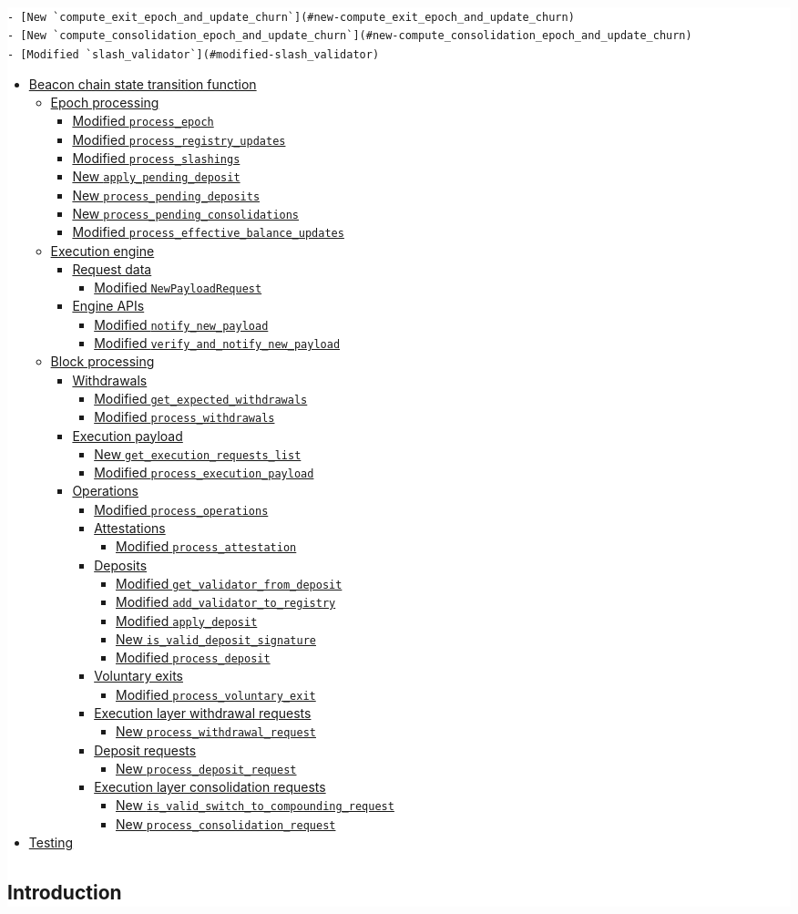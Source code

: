     - [New `compute_exit_epoch_and_update_churn`](#new-compute_exit_epoch_and_update_churn)
    - [New `compute_consolidation_epoch_and_update_churn`](#new-compute_consolidation_epoch_and_update_churn)
    - [Modified `slash_validator`](#modified-slash_validator)
- [Beacon chain state transition function](#beacon-chain-state-transition-function)
  - [Epoch processing](#epoch-processing)
    - [Modified `process_epoch`](#modified-process_epoch)
    - [Modified `process_registry_updates`](#modified-process_registry_updates)
    - [Modified `process_slashings`](#modified-process_slashings)
    - [New `apply_pending_deposit`](#new-apply_pending_deposit)
    - [New `process_pending_deposits`](#new-process_pending_deposits)
    - [New `process_pending_consolidations`](#new-process_pending_consolidations)
    - [Modified `process_effective_balance_updates`](#modified-process_effective_balance_updates)
  - [Execution engine](#execution-engine)
    - [Request data](#request-data)
      - [Modified `NewPayloadRequest`](#modified-newpayloadrequest)
    - [Engine APIs](#engine-apis)
      - [Modified `notify_new_payload`](#modified-notify_new_payload)
      - [Modified `verify_and_notify_new_payload`](#modified-verify_and_notify_new_payload)
  - [Block processing](#block-processing)
    - [Withdrawals](#withdrawals)
      - [Modified `get_expected_withdrawals`](#modified-get_expected_withdrawals)
      - [Modified `process_withdrawals`](#modified-process_withdrawals)
    - [Execution payload](#execution-payload)
      - [New `get_execution_requests_list`](#new-get_execution_requests_list)
      - [Modified `process_execution_payload`](#modified-process_execution_payload)
    - [Operations](#operations)
      - [Modified `process_operations`](#modified-process_operations)
      - [Attestations](#attestations)
        - [Modified `process_attestation`](#modified-process_attestation)
      - [Deposits](#deposits)
        - [Modified `get_validator_from_deposit`](#modified-get_validator_from_deposit)
        - [Modified `add_validator_to_registry`](#modified-add_validator_to_registry)
        - [Modified `apply_deposit`](#modified-apply_deposit)
        - [New `is_valid_deposit_signature`](#new-is_valid_deposit_signature)
        - [Modified `process_deposit`](#modified-process_deposit)
      - [Voluntary exits](#voluntary-exits)
        - [Modified `process_voluntary_exit`](#modified-process_voluntary_exit)
      - [Execution layer withdrawal requests](#execution-layer-withdrawal-requests)
        - [New `process_withdrawal_request`](#new-process_withdrawal_request)
      - [Deposit requests](#deposit-requests)
        - [New `process_deposit_request`](#new-process_deposit_request)
      - [Execution layer consolidation requests](#execution-layer-consolidation-requests)
        - [New `is_valid_switch_to_compounding_request`](#new-is_valid_switch_to_compounding_request)
        - [New `process_consolidation_request`](#new-process_consolidation_request)
- [Testing](#testing)




## Introduction
